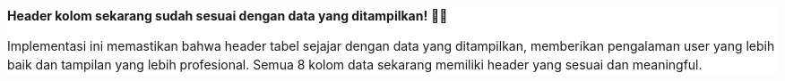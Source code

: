 **Header kolom sekarang sudah sesuai dengan data yang ditampilkan!** 🚀✨

Implementasi ini memastikan bahwa header tabel sejajar dengan data yang ditampilkan, memberikan pengalaman user yang lebih baik dan tampilan yang lebih profesional. Semua 8 kolom data sekarang memiliki header yang sesuai dan meaningful.
